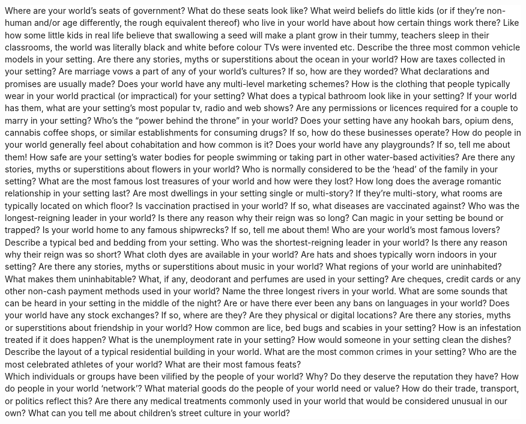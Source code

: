 Where are your world’s seats of government? What do these seats look like?
What weird beliefs do little kids (or if they’re non-human and/or age differently, the rough equivalent thereof) who live in your world have about how certain things work there? Like how some little kids in real life believe that swallowing a seed will make a plant grow in their tummy, teachers sleep in their classrooms, the world was literally black and white before colour TVs were invented etc.
Describe the three most common vehicle models in your setting. 
Are there any stories, myths or superstitions about the ocean in your world?
How are taxes collected in your setting?
Are marriage vows a part of any of your world’s cultures? If so, how are they worded? What declarations and promises are usually made? 
Does your world have any multi-level marketing schemes?
How is the clothing that people typically wear in your world practical (or impractical) for your setting?
What does a typical bathroom look like in your setting?
If your world has them, what are your setting’s most popular tv, radio and web shows?
Are any permissions or licences required for a couple to marry in your setting?
Who’s the “power behind the throne” in your world?
Does your setting have any hookah bars, opium dens, cannabis coffee shops, or similar establishments for consuming drugs? If so, how do these businesses operate?
How do people in your world generally feel about cohabitation and how common is it?
Does your world have any playgrounds? If so, tell me about them!
How safe are your setting’s water bodies for people swimming or taking part in other water-based activities?
Are there any stories, myths or superstitions about flowers in your world?
Who is normally considered to be the ‘head’ of the family in your setting?
What are the most famous lost treasures of your world and how were they lost?
How long does the average romantic relationship in your setting last?
Are most dwellings in your setting single or multi-story? If they’re multi-story, what rooms are typically located on which floor?
Is vaccination practised in your world? If so, what diseases are vaccinated against?
Who was the longest-reigning leader in your world? Is there any reason why their reign was so long?
Can magic in your setting be bound or trapped?
Is your world home to any famous shipwrecks? If so, tell me about them!
Who are your world’s most famous lovers?
Describe a typical bed and bedding from your setting. 
Who was the shortest-reigning leader in your world? Is there any reason why their reign was so short?
What cloth dyes are available in your world?
Are hats and shoes typically worn indoors in your setting?
Are there any stories, myths or superstitions about music in your world?
What regions of your world are uninhabited? What makes them uninhabitable? 
What, if any, deodorant and perfumes are used in your setting?
Are cheques, credit cards or any other non-cash payment methods used in your world?
Name the three longest rivers in your world.
What are some sounds that can be heard in your setting in the middle of the night?
Are or have there ever been any bans on languages in your world? 
Does your world have any stock exchanges? If so, where are they? Are they physical or digital locations?
Are there any stories, myths or superstitions about friendship in your world?
How common are lice, bed bugs and scabies in your setting? How is an infestation treated if it does happen?
What is the unemployment rate in your setting?
How would someone in your setting clean the dishes?
Describe the layout of a typical residential building in your world. 
What are the most common crimes in your setting?
Who are the most celebrated athletes of your world? What are their most famous feats?  
Which individuals or groups have been vilified by the people of your world? Why? Do they deserve the reputation they have? 
How do people in your world ‘network’? 
What material goods do the people of your world need or value? How do their trade, transport, or politics reflect this?
Are there any medical treatments commonly used in your world that would be considered unusual in our own?
What can you tell me about children’s street culture in your world?